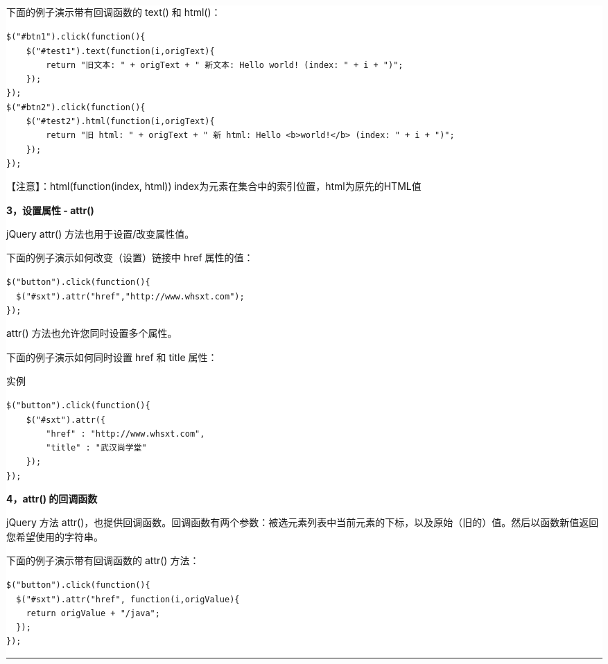 下面的例子演示带有回调函数的 text() 和 html()：

```Plain Text
$("#btn1").click(function(){
    $("#test1").text(function(i,origText){
        return "旧文本: " + origText + " 新文本: Hello world! (index: " + i + ")"; 
    });
});
$("#btn2").click(function(){
    $("#test2").html(function(i,origText){
        return "旧 html: " + origText + " 新 html: Hello <b>world!</b> (index: " + i + ")"; 
    });
});
```

【注意】：html(function(index, html)) index为元素在集合中的索引位置，html为原先的HTML值

**3，设置属性 - attr()**

jQuery attr() 方法也用于设置/改变属性值。

下面的例子演示如何改变（设置）链接中 href 属性的值：

```Plain Text
$("button").click(function(){
  $("#sxt").attr("href","http://www.whsxt.com");
});
```

attr() 方法也允许您同时设置多个属性。

下面的例子演示如何同时设置 href 和 title 属性：

实例

```Plain Text
$("button").click(function(){
    $("#sxt").attr({
        "href" : "http://www.whsxt.com",
        "title" : "武汉尚学堂"
    });
});
```

**4，attr() 的回调函数**

jQuery 方法 attr()，也提供回调函数。回调函数有两个参数：被选元素列表中当前元素的下标，以及原始（旧的）值。然后以函数新值返回您希望使用的字符串。

下面的例子演示带有回调函数的 attr() 方法：

```Plain Text
$("button").click(function(){
  $("#sxt").attr("href", function(i,origValue){
    return origValue + "/java"; 
  });
});
```

---
